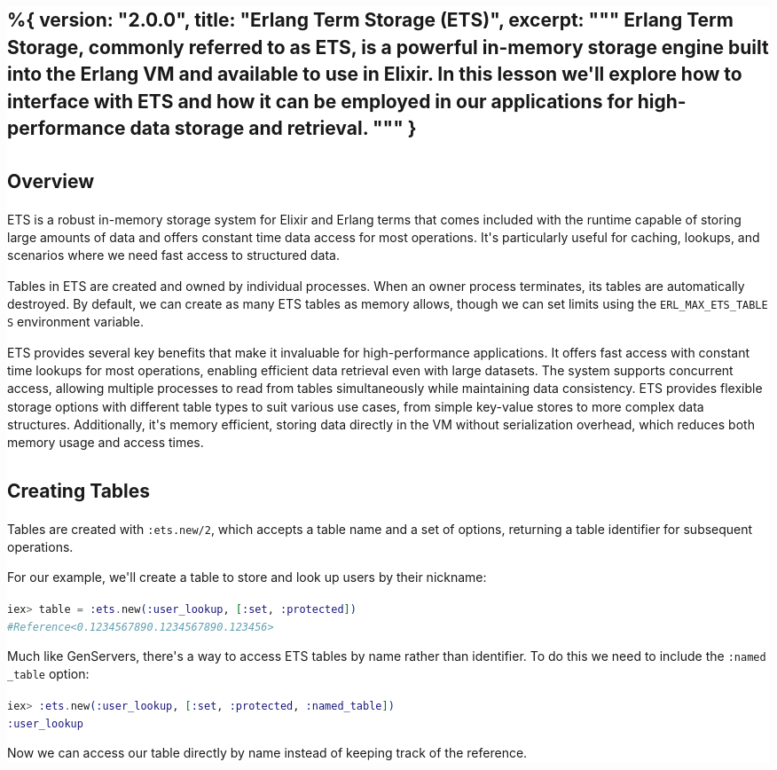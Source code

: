 %{
  version: "2.0.0",
  title: "Erlang Term Storage (ETS)",
  excerpt: """
  Erlang Term Storage, commonly referred to as ETS, is a powerful in-memory storage engine built into the Erlang VM and available to use in Elixir.
  In this lesson we'll explore how to interface with ETS and how it can be employed in our applications for high-performance data storage and retrieval.
  """
}
---

## Overview

ETS is a robust in-memory storage system for Elixir and Erlang terms that comes included with the runtime capable of storing large amounts of data and offers constant time data access for most operations.
It's particularly useful for caching, lookups, and scenarios where we need fast access to structured data.

Tables in ETS are created and owned by individual processes.
When an owner process terminates, its tables are automatically destroyed.
By default, we can create as many ETS tables as memory allows, though we can set limits using the `ERL_MAX_ETS_TABLES` environment variable.

ETS provides several key benefits that make it invaluable for high-performance applications. It offers fast access with constant time lookups for most operations, enabling efficient data retrieval even with large datasets. The system supports concurrent access, allowing multiple processes to read from tables simultaneously while maintaining data consistency. ETS provides flexible storage options with different table types to suit various use cases, from simple key-value stores to more complex data structures. Additionally, it's memory efficient, storing data directly in the VM without serialization overhead, which reduces both memory usage and access times.

## Creating Tables

Tables are created with `:ets.new/2`, which accepts a table name and a set of options, returning a table identifier for subsequent operations.

For our example, we'll create a table to store and look up users by their nickname:

```elixir
iex> table = :ets.new(:user_lookup, [:set, :protected])
#Reference<0.1234567890.1234567890.123456>
```

Much like GenServers, there's a way to access ETS tables by name rather than identifier.
To do this we need to include the `:named_table` option:

```elixir
iex> :ets.new(:user_lookup, [:set, :protected, :named_table])
:user_lookup
```

Now we can access our table directly by name instead of keeping track of the reference.
